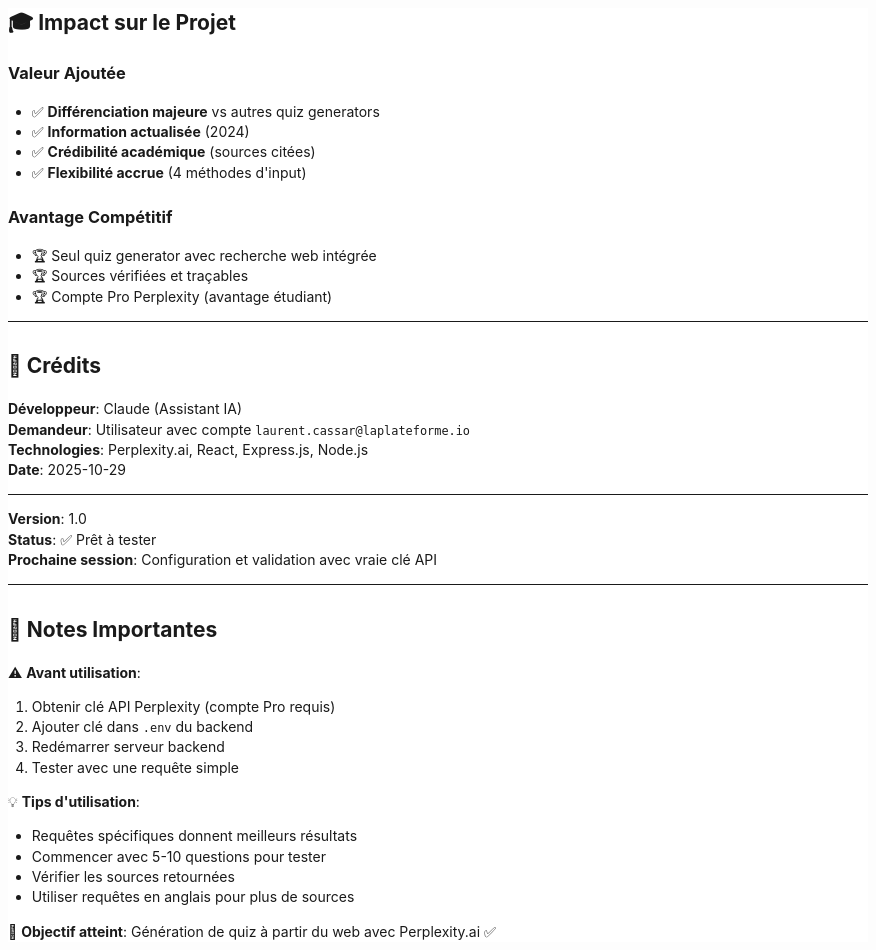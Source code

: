 
## 🎓 Impact sur le Projet

### Valeur Ajoutée
- ✅ **Différenciation majeure** vs autres quiz generators
- ✅ **Information actualisée** (2024)
- ✅ **Crédibilité académique** (sources citées)
- ✅ **Flexibilité accrue** (4 méthodes d'input)

### Avantage Compétitif
- 🏆 Seul quiz generator avec recherche web intégrée
- 🏆 Sources vérifiées et traçables
- 🏆 Compte Pro Perplexity (avantage étudiant)

---

## 🤝 Crédits

**Développeur**: Claude (Assistant IA)  
**Demandeur**: Utilisateur avec compte `laurent.cassar@laplateforme.io`  
**Technologies**: Perplexity.ai, React, Express.js, Node.js  
**Date**: 2025-10-29  

---

**Version**: 1.0  
**Status**: ✅ Prêt à tester  
**Prochaine session**: Configuration et validation avec vraie clé API

---

## 📌 Notes Importantes

⚠️ **Avant utilisation**:
1. Obtenir clé API Perplexity (compte Pro requis)
2. Ajouter clé dans `.env` du backend
3. Redémarrer serveur backend
4. Tester avec une requête simple

💡 **Tips d'utilisation**:
- Requêtes spécifiques donnent meilleurs résultats
- Commencer avec 5-10 questions pour tester
- Vérifier les sources retournées
- Utiliser requêtes en anglais pour plus de sources

🎯 **Objectif atteint**: Génération de quiz à partir du web avec Perplexity.ai ✅
